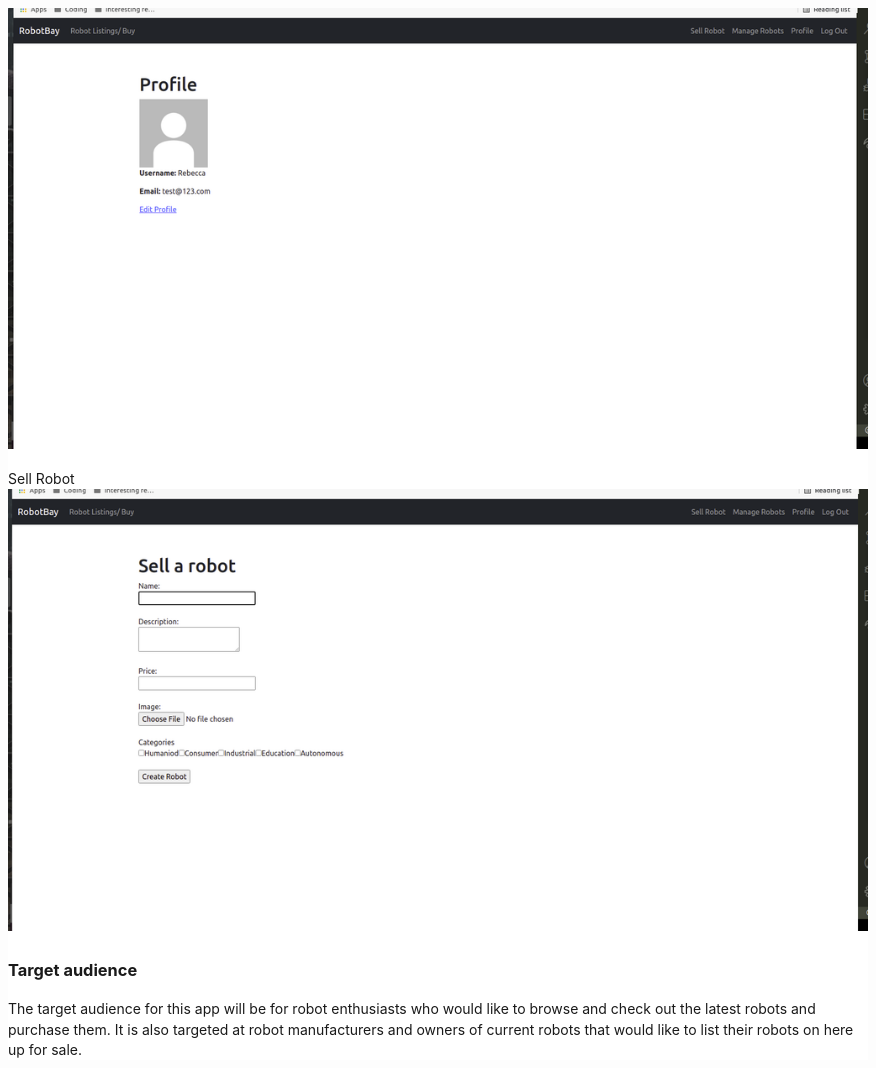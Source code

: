 ![profile screen](docs/profile.png)

Sell Robot
![sell robot screen](docs/sell.png)

### Target audience
The target audience for this app will be for robot enthusiasts who would like to browse and check out the latest robots and purchase them. It is also targeted at robot manufacturers and owners of current robots that would like to list their robots on here up for sale.   
